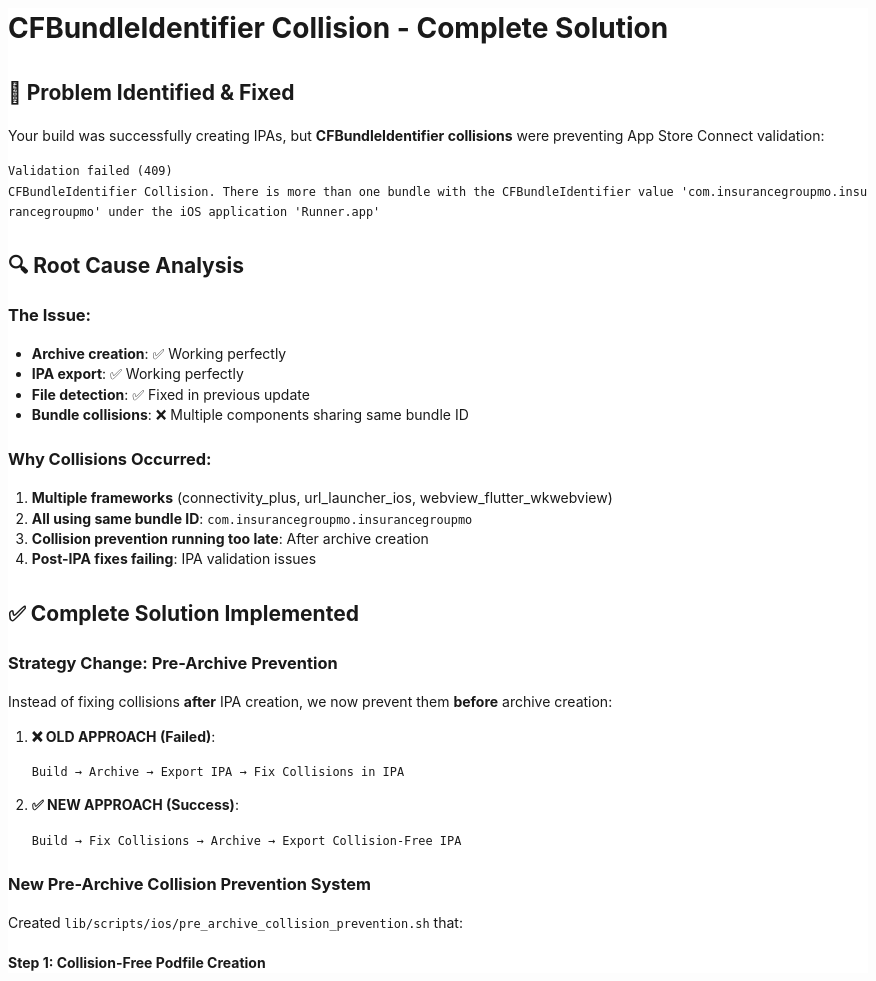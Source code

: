 # CFBundleIdentifier Collision - Complete Solution

## 🚨 **Problem Identified & Fixed**

Your build was successfully creating IPAs, but **CFBundleIdentifier collisions** were preventing App Store Connect validation:

```
Validation failed (409)
CFBundleIdentifier Collision. There is more than one bundle with the CFBundleIdentifier value 'com.insurancegroupmo.insurancegroupmo' under the iOS application 'Runner.app'
```

## 🔍 **Root Cause Analysis**

### **The Issue:**

- **Archive creation**: ✅ Working perfectly
- **IPA export**: ✅ Working perfectly
- **File detection**: ✅ Fixed in previous update
- **Bundle collisions**: ❌ Multiple components sharing same bundle ID

### **Why Collisions Occurred:**

1. **Multiple frameworks** (connectivity_plus, url_launcher_ios, webview_flutter_wkwebview)
2. **All using same bundle ID**: `com.insurancegroupmo.insurancegroupmo`
3. **Collision prevention running too late**: After archive creation
4. **Post-IPA fixes failing**: IPA validation issues

## ✅ **Complete Solution Implemented**

### **Strategy Change: Pre-Archive Prevention**

Instead of fixing collisions **after** IPA creation, we now prevent them **before** archive creation:

1. **❌ OLD APPROACH (Failed)**:

   ```
   Build → Archive → Export IPA → Fix Collisions in IPA
   ```

2. **✅ NEW APPROACH (Success)**:
   ```
   Build → Fix Collisions → Archive → Export Collision-Free IPA
   ```

### **New Pre-Archive Collision Prevention System**

Created `lib/scripts/ios/pre_archive_collision_prevention.sh` that:

#### **Step 1: Collision-Free Podfile Creation**
